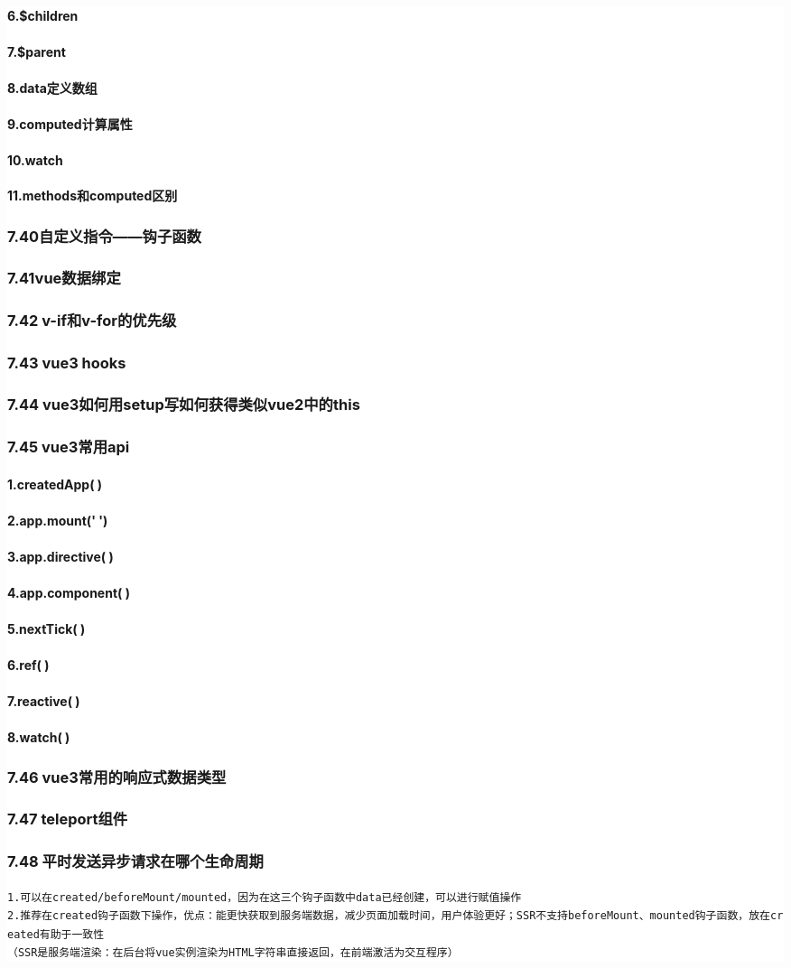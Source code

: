 #### 6.$children

#### 7.$parent

#### 8.data定义数组

#### 9.computed计算属性

#### 10.watch

#### 11.methods和computed区别

### 7.40自定义指令——钩子函数

### 7.41vue数据绑定

### 7.42 v-if和v-for的优先级

### 7.43 vue3 hooks

### 7.44 vue3如何用setup写如何获得类似vue2中的this

### 7.45 vue3常用api

#### 1.createdApp( )

#### 2.app.mount(' ')

#### 3.app.directive( )

#### 4.app.component( )

#### 5.nextTick( )

#### 6.ref( )

#### 7.reactive( )

#### 8.watch( )

### 7.46 vue3常用的响应式数据类型

### 7.47 teleport组件

### 7.48 平时发送异步请求在哪个生命周期

```
1.可以在created/beforeMount/mounted，因为在这三个钩子函数中data已经创建，可以进行赋值操作
2.推荐在created钩子函数下操作，优点：能更快获取到服务端数据，减少页面加载时间，用户体验更好；SSR不支持beforeMount、mounted钩子函数，放在created有助于一致性
（SSR是服务端渲染：在后台将vue实例渲染为HTML字符串直接返回，在前端激活为交互程序）
```
